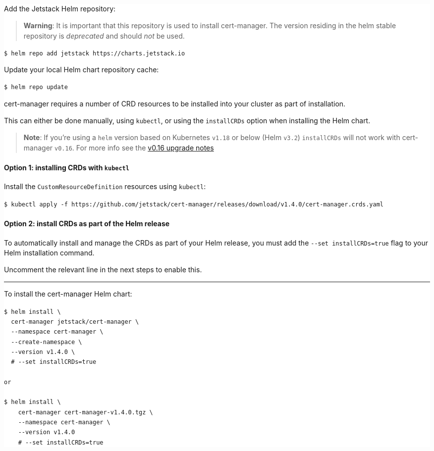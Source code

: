 
Add the Jetstack Helm repository:

> **Warning**: It is important that this repository is used to install cert-manager. The version residing in the helm stable repository is _deprecated_ and should _not_ be used.

    $ helm repo add jetstack https://charts.jetstack.io
    

Update your local Helm chart repository cache:

    $ helm repo update
    

cert-manager requires a number of CRD resources to be installed into your cluster as part of installation.

This can either be done manually, using `kubectl`, or using the `installCRDs` option when installing the Helm chart.

> **Note**: If you’re using a `helm` version based on Kubernetes `v1.18` or below (Helm `v3.2`) `installCRDs` will not work with cert-manager `v0.16`. For more info see the [v0.16 upgrade notes](https://cert-manager.ioinstallation/upgrading/upgrading-0.15-0.16/#helm)

#### Option 1: installing CRDs with `kubectl`[](#)

Install the `CustomResourceDefinition` resources using `kubectl`:

    $ kubectl apply -f https://github.com/jetstack/cert-manager/releases/download/v1.4.0/cert-manager.crds.yaml
    

#### Option 2: install CRDs as part of the Helm release[](#)

To automatically install and manage the CRDs as part of your Helm release, you must add the `--set installCRDs=true` flag to your Helm installation command.

Uncomment the relevant line in the next steps to enable this.

* * *

To install the cert-manager Helm chart:

    $ helm install \
      cert-manager jetstack/cert-manager \
      --namespace cert-manager \
      --create-namespace \
      --version v1.4.0 \
      # --set installCRDs=true

    or

    $ helm install \
        cert-manager cert-manager-v1.4.0.tgz \
        --namespace cert-manager \
        --version v1.4.0 
        # --set installCRDs=true
